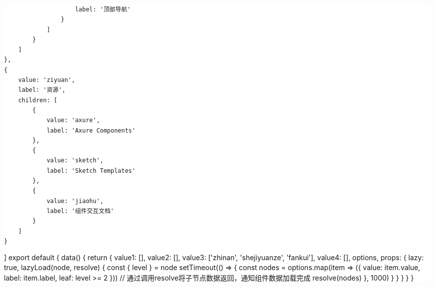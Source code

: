                         label: '顶部导航'
                    }
                ]
            }
        ]
    },
    {
        value: 'ziyuan',
        label: '资源',
        children: [
            {
                value: 'axure',
                label: 'Axure Components'
            },
            {
                value: 'sketch',
                label: 'Sketch Templates'
            },
            {
                value: 'jiaohu',
                label: '组件交互文档'
            }
        ]
    }
]
export default {
    data() {
        return {
            value1: [],
            value2: [],
            value3: ['zhinan', 'shejiyuanze', 'fankui'],
            value4: [],
            options,
            props: {
                lazy: true,
                lazyLoad(node, resolve) {
                    const { level } = node
                    setTimeout(() => {
                        const nodes = options.map(item => ({
                            value: item.value,
                            label: item.label,
                            leaf: level >= 2
                        }))
                        // 通过调用resolve将子节点数据返回，通知组件数据加载完成
                        resolve(nodes)
                    }, 1000)
                }
            }
        }
    }
}
</script>
